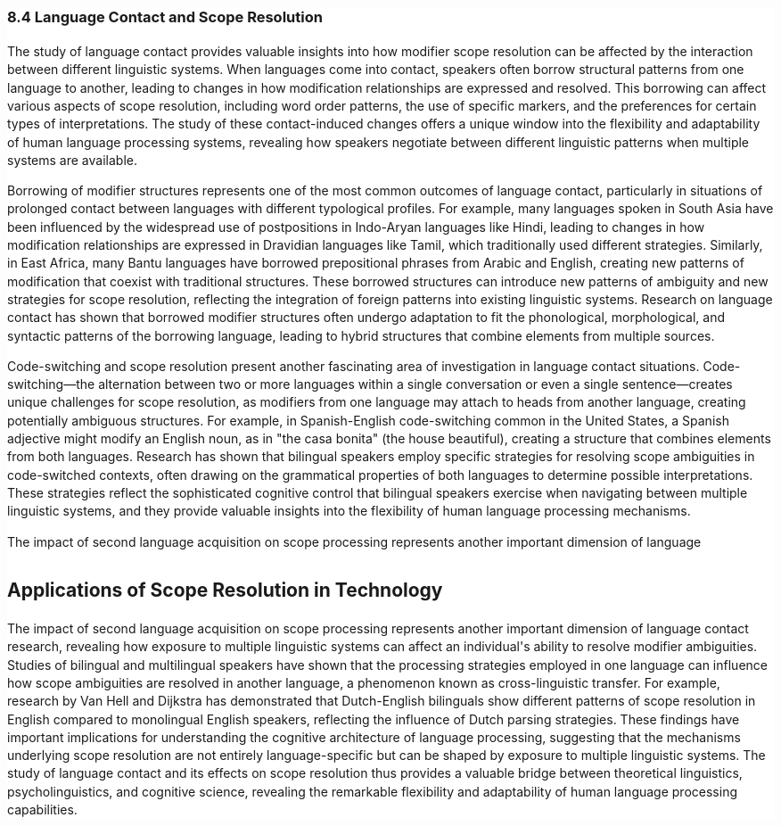 ### 8.4 Language Contact and Scope Resolution

The study of language contact provides valuable insights into how modifier scope resolution can be affected by the interaction between different linguistic systems. When languages come into contact, speakers often borrow structural patterns from one language to another, leading to changes in how modification relationships are expressed and resolved. This borrowing can affect various aspects of scope resolution, including word order patterns, the use of specific markers, and the preferences for certain types of interpretations. The study of these contact-induced changes offers a unique window into the flexibility and adaptability of human language processing systems, revealing how speakers negotiate between different linguistic patterns when multiple systems are available.

Borrowing of modifier structures represents one of the most common outcomes of language contact, particularly in situations of prolonged contact between languages with different typological profiles. For example, many languages spoken in South Asia have been influenced by the widespread use of postpositions in Indo-Aryan languages like Hindi, leading to changes in how modification relationships are expressed in Dravidian languages like Tamil, which traditionally used different strategies. Similarly, in East Africa, many Bantu languages have borrowed prepositional phrases from Arabic and English, creating new patterns of modification that coexist with traditional structures. These borrowed structures can introduce new patterns of ambiguity and new strategies for scope resolution, reflecting the integration of foreign patterns into existing linguistic systems. Research on language contact has shown that borrowed modifier structures often undergo adaptation to fit the phonological, morphological, and syntactic patterns of the borrowing language, leading to hybrid structures that combine elements from multiple sources.

Code-switching and scope resolution present another fascinating area of investigation in language contact situations. Code-switching—the alternation between two or more languages within a single conversation or even a single sentence—creates unique challenges for scope resolution, as modifiers from one language may attach to heads from another language, creating potentially ambiguous structures. For example, in Spanish-English code-switching common in the United States, a Spanish adjective might modify an English noun, as in "the casa bonita" (the house beautiful), creating a structure that combines elements from both languages. Research has shown that bilingual speakers employ specific strategies for resolving scope ambiguities in code-switched contexts, often drawing on the grammatical properties of both languages to determine possible interpretations. These strategies reflect the sophisticated cognitive control that bilingual speakers exercise when navigating between multiple linguistic systems, and they provide valuable insights into the flexibility of human language processing mechanisms.

The impact of second language acquisition on scope processing represents another important dimension of language

## Applications of Scope Resolution in Technology

The impact of second language acquisition on scope processing represents another important dimension of language contact research, revealing how exposure to multiple linguistic systems can affect an individual's ability to resolve modifier ambiguities. Studies of bilingual and multilingual speakers have shown that the processing strategies employed in one language can influence how scope ambiguities are resolved in another language, a phenomenon known as cross-linguistic transfer. For example, research by Van Hell and Dijkstra has demonstrated that Dutch-English bilinguals show different patterns of scope resolution in English compared to monolingual English speakers, reflecting the influence of Dutch parsing strategies. These findings have important implications for understanding the cognitive architecture of language processing, suggesting that the mechanisms underlying scope resolution are not entirely language-specific but can be shaped by exposure to multiple linguistic systems. The study of language contact and its effects on scope resolution thus provides a valuable bridge between theoretical linguistics, psycholinguistics, and cognitive science, revealing the remarkable flexibility and adaptability of human language processing capabilities.
